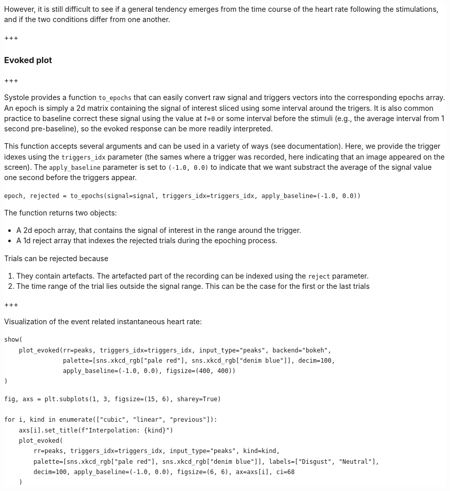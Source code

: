 However, it is still difficult to see if a general tendency emerges from the time course of the heart rate following the stimulations, and if the two conditions differ from one another. 

+++

### Evoked plot

+++

Systole provides a function `to_epochs` that can easily convert raw signal and triggers vectors into the corresponding epochs array. An epoch is simply a 2d matrix containing the signal of interest sliced using some interval around the trigers. It is also common practice to baseline correct these signal using the value at *t*=`0` or some interval before the stimuli (e.g., the average interval from 1 second pre-baseline), so the evoked response can be more readily interpreted.

This function accepts several arguments and can be used in a variety of ways (see documentation). Here, we provide the trigger idexes using the `triggers_idx` parameter (the sames where a trigger was recorded, here indicating that an image appeared on the screen). The `apply_baseline` parameter is set to `(-1.0, 0.0)` to indicate that we want substract the average of the signal value one second before the triggers appear.

```{code-cell} ipython3
epoch, rejected = to_epochs(signal=signal, triggers_idx=triggers_idx, apply_baseline=(-1.0, 0.0))
```

The function returns two objects:
* A 2d epoch array, that contains the signal of interest in the range around the trigger.
* A 1d reject array that indexes the rejected trials during the epoching process.

Trials can be rejected because
1. They contain artefacts. The artefacted part of the recording can be indexed using the `reject` parameter.
2. The time range of the trial lies outside the signal range. This can be the case for the first or the last trials 

+++

Visualization of the event related instantaneous heart rate: 

```{code-cell} ipython3
show(
    plot_evoked(rr=peaks, triggers_idx=triggers_idx, input_type="peaks", backend="bokeh", 
                palette=[sns.xkcd_rgb["pale red"], sns.xkcd_rgb["denim blue"]], decim=100,
                apply_baseline=(-1.0, 0.0), figsize=(400, 400))
)
```

```{code-cell} ipython3
fig, axs = plt.subplots(1, 3, figsize=(15, 6), sharey=True)

for i, kind in enumerate(["cubic", "linear", "previous"]):
    axs[i].set_title(f"Interpolation: {kind}")
    plot_evoked(
        rr=peaks, triggers_idx=triggers_idx, input_type="peaks", kind=kind,
        palette=[sns.xkcd_rgb["pale red"], sns.xkcd_rgb["denim blue"]], labels=["Disgust", "Neutral"],
        decim=100, apply_baseline=(-1.0, 0.0), figsize=(6, 6), ax=axs[i], ci=68
    )
```
